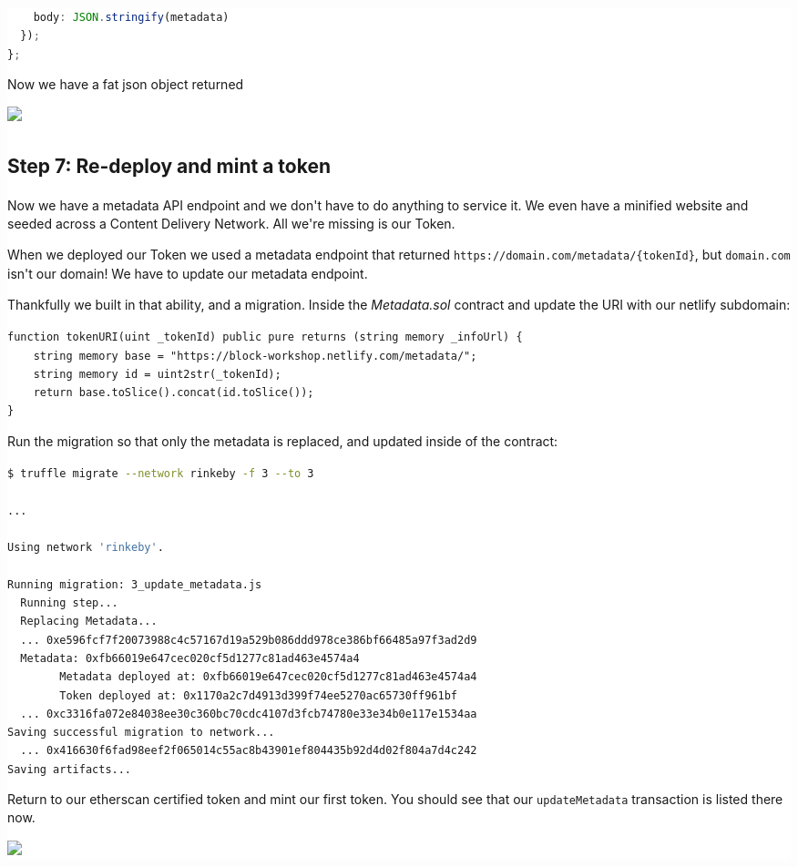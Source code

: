 ```javascript
    body: JSON.stringify(metadata)
  });
};
```

Now we have a fat json object returned

![](https://uc3591ee0d156272d6d44a75e14f.previews.dropboxusercontent.com/p/thumb/AAQ6MYlutPXbhs2zT648D1SxsE_EgC4ufuyWWAc8VfD5UAohsfVOep_nB3BdU2hNRWh-M0JhnIh7x-CcmDjG1lPNdINvN2drm_tt8eGhNeyqPIiEb-W1y3v2WzsiKa1lM-NG9WpvcpXNlooKLwOwZxg427x9QYZb3X1YZ7XlT_y9lRf8HBbQSVLyYFEAjgBEFcz44KFz4g5uW8_X1wBloC-Qhsdv9O0x0LFHs1ZJyi5NmztHBkbijUc1n2JKnDsJ_cb898eSpprjuY8unTY07B5g3Pwfg7lM54NDhMrsbnHqh2-hsOtKHOrfziLXM_Xnojqlpx_n2WM3U_RtH-Iq3m65/p.png?size=1600x1200&size_mode=3)

## Step 7: Re-deploy and mint a token

Now we have a metadata API endpoint and we don't have to do anything to service it. We even have a minified website and seeded across a Content Delivery Network. All we're missing is our Token.

When we deployed our Token we used a metadata endpoint that returned `https://domain.com/metadata/{tokenId}`, but `domain.com` isn't our domain! We have to update our metadata endpoint.

Thankfully we built in that ability, and a migration. Inside the _Metadata.sol_ contract and update the URI with our netlify subdomain:

```solidity
function tokenURI(uint _tokenId) public pure returns (string memory _infoUrl) {
    string memory base = "https://block-workshop.netlify.com/metadata/";
    string memory id = uint2str(_tokenId);
    return base.toSlice().concat(id.toSlice());
}
```

Run the migration so that only the metadata is replaced, and updated inside of the contract:

```bash
$ truffle migrate --network rinkeby -f 3 --to 3

...

Using network 'rinkeby'.

Running migration: 3_update_metadata.js
  Running step...
  Replacing Metadata...
  ... 0xe596fcf7f20073988c4c57167d19a529b086ddd978ce386bf66485a97f3ad2d9
  Metadata: 0xfb66019e647cec020cf5d1277c81ad463e4574a4
        Metadata deployed at: 0xfb66019e647cec020cf5d1277c81ad463e4574a4
        Token deployed at: 0x1170a2c7d4913d399f74ee5270ac65730ff961bf
  ... 0xc3316fa072e84038ee30c360bc70cdc4107d3fcb74780e33e34b0e117e1534aa
Saving successful migration to network...
  ... 0x416630f6fad98eef2f065014c55ac8b43901ef804435b92d4d02f804a7d4c242
Saving artifacts...
```

Return to our etherscan certified token and mint our first token. You should see that our `updateMetadata` transaction is listed there now.

![](https://uc18af950bb2bbb43caed8ef91a5.previews.dropboxusercontent.com/p/thumb/AAR5ahct-jMZKMnqELbKxvL2F7ccPdf6EsEJTpslZaLR4apXE3pnij17_F9koFQgsyRO2gf-ByPAZQQxCXC5FHCkW81w72fiElR7V2xUFIrRqHiLyMILO9WB5U5bCr67Gzr20WUQhvvxgfhOmDq_tIDsKIRijXpR3BpAXvhQf5IECyMtjg_ulK5rkLsf9tORJXFZr35I3zEzFNHA8N7SrjXL7b3_5RMXw0ooBPysfvuyJDnB_MwDk_elmlPH3RKQjwsex-AExDb7a1poxw_gG-K3ek6hWCsQC94lBjRaZnKw65ICjWnRTZ046IQSOzhKo3UMnfVIq_lLkp8OJ557mN0x/p.png?size=1600x1200&size_mode=3)
